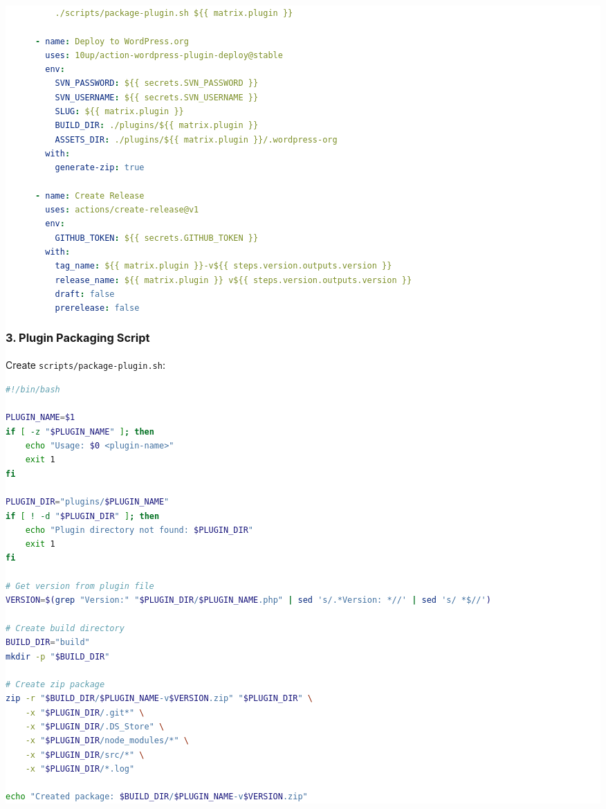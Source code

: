 ```yaml
          ./scripts/package-plugin.sh ${{ matrix.plugin }}

      - name: Deploy to WordPress.org
        uses: 10up/action-wordpress-plugin-deploy@stable
        env:
          SVN_PASSWORD: ${{ secrets.SVN_PASSWORD }}
          SVN_USERNAME: ${{ secrets.SVN_USERNAME }}
          SLUG: ${{ matrix.plugin }}
          BUILD_DIR: ./plugins/${{ matrix.plugin }}
          ASSETS_DIR: ./plugins/${{ matrix.plugin }}/.wordpress-org
        with:
          generate-zip: true

      - name: Create Release
        uses: actions/create-release@v1
        env:
          GITHUB_TOKEN: ${{ secrets.GITHUB_TOKEN }}
        with:
          tag_name: ${{ matrix.plugin }}-v${{ steps.version.outputs.version }}
          release_name: ${{ matrix.plugin }} v${{ steps.version.outputs.version }}
          draft: false
          prerelease: false
```

### 3. Plugin Packaging Script

Create `scripts/package-plugin.sh`:

```bash
#!/bin/bash

PLUGIN_NAME=$1
if [ -z "$PLUGIN_NAME" ]; then
    echo "Usage: $0 <plugin-name>"
    exit 1
fi

PLUGIN_DIR="plugins/$PLUGIN_NAME"
if [ ! -d "$PLUGIN_DIR" ]; then
    echo "Plugin directory not found: $PLUGIN_DIR"
    exit 1
fi

# Get version from plugin file
VERSION=$(grep "Version:" "$PLUGIN_DIR/$PLUGIN_NAME.php" | sed 's/.*Version: *//' | sed 's/ *$//')

# Create build directory
BUILD_DIR="build"
mkdir -p "$BUILD_DIR"

# Create zip package
zip -r "$BUILD_DIR/$PLUGIN_NAME-v$VERSION.zip" "$PLUGIN_DIR" \
    -x "$PLUGIN_DIR/.git*" \
    -x "$PLUGIN_DIR/.DS_Store" \
    -x "$PLUGIN_DIR/node_modules/*" \
    -x "$PLUGIN_DIR/src/*" \
    -x "$PLUGIN_DIR/*.log"

echo "Created package: $BUILD_DIR/$PLUGIN_NAME-v$VERSION.zip"
```
